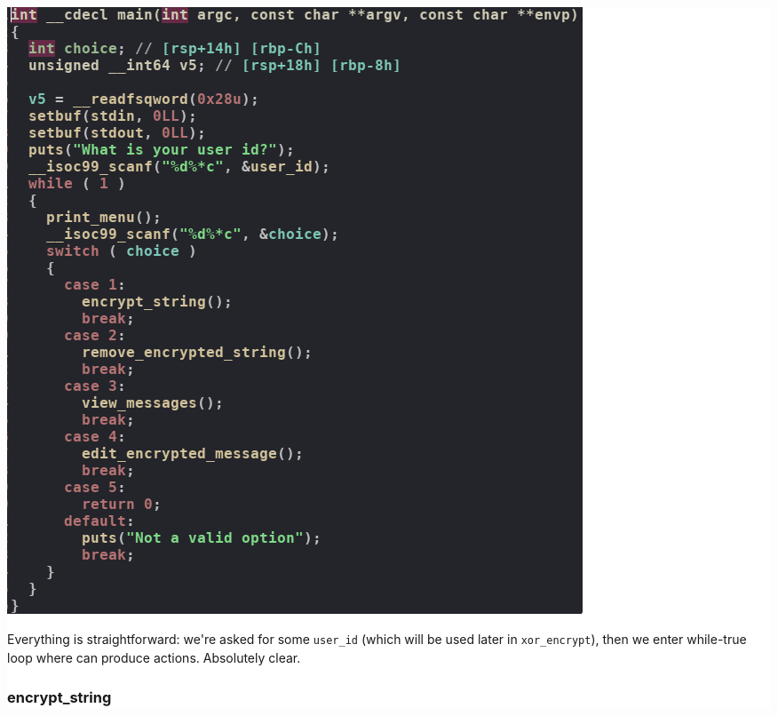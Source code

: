   <img src="screens/main.png">
</p>

Everything is straightforward: we're asked for some `user_id` (which will be used later in `xor_encrypt`), then we enter while-true loop where can produce actions. Absolutely clear.

### encrypt_string

<p align="center">